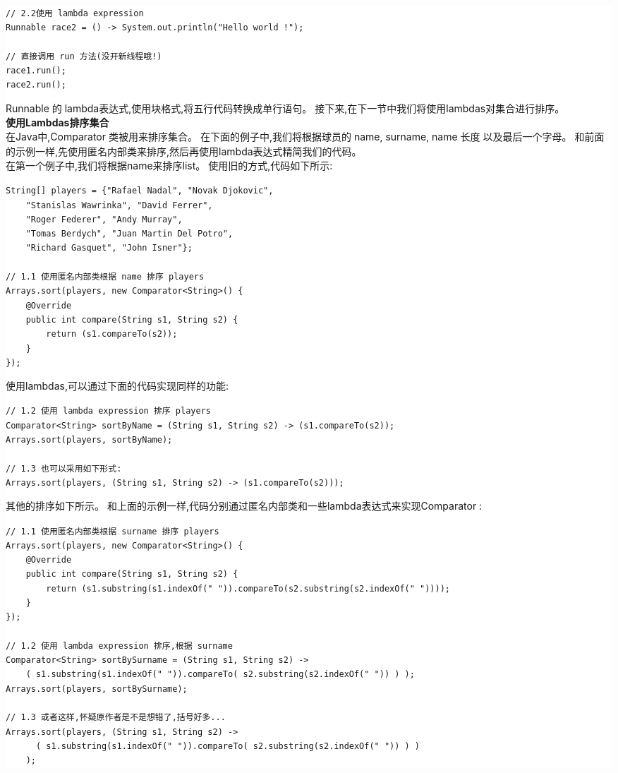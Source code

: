     // 2.2使用 lambda expression
    Runnable race2 = () -> System.out.println("Hello world !");
     
    // 直接调用 run 方法(没开新线程哦!)
    race1.run();
    race2.run();

  
Runnable 的 lambda表达式,使用块格式,将五行代码转换成单行语句。 接下来,在下一节中我们将使用lambdas对集合进行排序。  
**使用Lambdas排序集合**  
在Java中,Comparator 类被用来排序集合。 在下面的例子中,我们将根据球员的 name, surname, name 长度 以及最后一个字母。 和前面的示例一样,先使用匿名内部类来排序,然后再使用lambda表达式精简我们的代码。  
在第一个例子中,我们将根据name来排序list。 使用旧的方式,代码如下所示:

    String[] players = {"Rafael Nadal", "Novak Djokovic", 
        "Stanislas Wawrinka", "David Ferrer",
        "Roger Federer", "Andy Murray",
        "Tomas Berdych", "Juan Martin Del Potro",
        "Richard Gasquet", "John Isner"};
     
    // 1.1 使用匿名内部类根据 name 排序 players
    Arrays.sort(players, new Comparator<String>() {
        @Override
        public int compare(String s1, String s2) {
            return (s1.compareTo(s2));
        }
    });

使用lambdas,可以通过下面的代码实现同样的功能:

    // 1.2 使用 lambda expression 排序 players
    Comparator<String> sortByName = (String s1, String s2) -> (s1.compareTo(s2));
    Arrays.sort(players, sortByName);
    
    // 1.3 也可以采用如下形式:
    Arrays.sort(players, (String s1, String s2) -> (s1.compareTo(s2)));

  
其他的排序如下所示。 和上面的示例一样,代码分别通过匿名内部类和一些lambda表达式来实现Comparator :

    // 1.1 使用匿名内部类根据 surname 排序 players
    Arrays.sort(players, new Comparator<String>() {
        @Override
        public int compare(String s1, String s2) {
            return (s1.substring(s1.indexOf(" ")).compareTo(s2.substring(s2.indexOf(" "))));
        }
    });
    
    // 1.2 使用 lambda expression 排序,根据 surname
    Comparator<String> sortBySurname = (String s1, String s2) -> 
        ( s1.substring(s1.indexOf(" ")).compareTo( s2.substring(s2.indexOf(" ")) ) );
    Arrays.sort(players, sortBySurname);
    
    // 1.3 或者这样,怀疑原作者是不是想错了,括号好多...
    Arrays.sort(players, (String s1, String s2) -> 
          ( s1.substring(s1.indexOf(" ")).compareTo( s2.substring(s2.indexOf(" ")) ) ) 
        );
    
